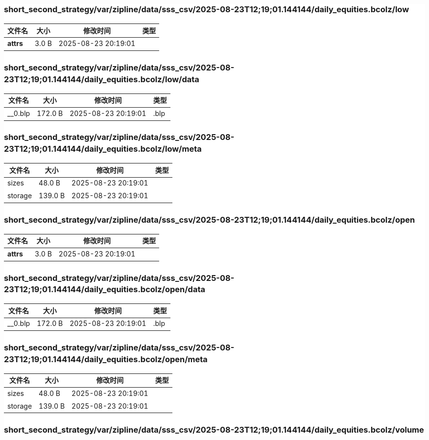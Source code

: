 ### short_second_strategy/var/zipline/data/sss_csv/2025-08-23T12;19;01.144144/daily_equities.bcolz/low

| 文件名 | 大小 | 修改时间 | 类型 |
|--------|------|----------|------|
| __attrs__ | 3.0 B | 2025-08-23 20:19:01 |  |

### short_second_strategy/var/zipline/data/sss_csv/2025-08-23T12;19;01.144144/daily_equities.bcolz/low/data

| 文件名 | 大小 | 修改时间 | 类型 |
|--------|------|----------|------|
| __0.blp | 172.0 B | 2025-08-23 20:19:01 | .blp |

### short_second_strategy/var/zipline/data/sss_csv/2025-08-23T12;19;01.144144/daily_equities.bcolz/low/meta

| 文件名 | 大小 | 修改时间 | 类型 |
|--------|------|----------|------|
| sizes | 48.0 B | 2025-08-23 20:19:01 |  |
| storage | 139.0 B | 2025-08-23 20:19:01 |  |

### short_second_strategy/var/zipline/data/sss_csv/2025-08-23T12;19;01.144144/daily_equities.bcolz/open

| 文件名 | 大小 | 修改时间 | 类型 |
|--------|------|----------|------|
| __attrs__ | 3.0 B | 2025-08-23 20:19:01 |  |

### short_second_strategy/var/zipline/data/sss_csv/2025-08-23T12;19;01.144144/daily_equities.bcolz/open/data

| 文件名 | 大小 | 修改时间 | 类型 |
|--------|------|----------|------|
| __0.blp | 172.0 B | 2025-08-23 20:19:01 | .blp |

### short_second_strategy/var/zipline/data/sss_csv/2025-08-23T12;19;01.144144/daily_equities.bcolz/open/meta

| 文件名 | 大小 | 修改时间 | 类型 |
|--------|------|----------|------|
| sizes | 48.0 B | 2025-08-23 20:19:01 |  |
| storage | 139.0 B | 2025-08-23 20:19:01 |  |

### short_second_strategy/var/zipline/data/sss_csv/2025-08-23T12;19;01.144144/daily_equities.bcolz/volume
